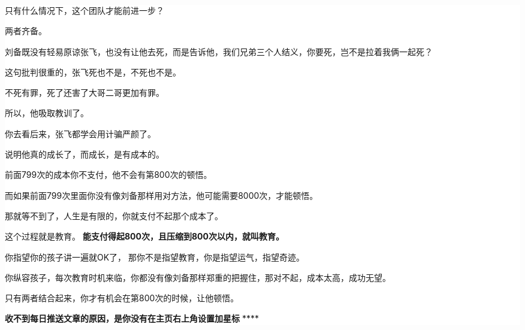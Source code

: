 只有什么情况下，这个团队才能前进一步？  

两者齐备。

刘备既没有轻易原谅张飞，也没有让他去死，而是告诉他，我们兄弟三个人结义，你要死，岂不是拉着我俩一起死？  

这句批判很重的，张飞死也不是，不死也不是。  

不死有罪，死了还害了大哥二哥更加有罪。  

所以，他吸取教训了。  

你去看后来，张飞都学会用计骗严颜了。  

说明他真的成长了，而成长，是有成本的。  

前面799次的成本你不支付，他不会有第800次的顿悟。  

而如果前面799次里面你没有像刘备那样用对方法，他可能需要8000次，才能顿悟。  

那就等不到了，人生是有限的，你就支付不起那个成本了。  

这个过程就是教育。 **能支付得起800次，且压缩到800次以内，就叫教育。**  

你指望你的孩子讲一遍就OK了， 那你不是指望教育，你是指望运气，指望奇迹。  

你纵容孩子，每次教育时机来临，你都没有像刘备那样郑重的把握住，那对不起，成本太高，成功无望。

只有两者结合起来，你才有机会在第800次的时候，让他顿悟。

 **收不到每日推送文章的原因，是你没有在主页右上角设置加星标** ****

